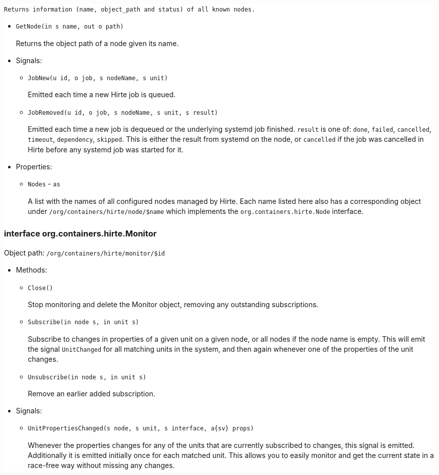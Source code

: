     Returns information (name, object_path and status) of all known nodes.

  * `GetNode(in s name, out o path)`

    Returns the object path of a node given its name.

* Signals:

  * `JobNew(u id, o job, s nodeName, s unit)`

    Emitted each time a new Hirte job is queued.

  * `JobRemoved(u id, o job, s nodeName, s unit, s result)`

    Emitted each time a new job is dequeued or the underlying systemd job finished. `result` is one of: `done`,
    `failed`, `cancelled`, `timeout`, `dependency`, `skipped`. This is either the result from systemd on the node, or
    `cancelled` if the job was cancelled in Hirte before any systemd job was started for it.

* Properties:

  * `Nodes` - `as`

    A list with the names of all configured nodes managed by Hirte. Each name listed here also has a corresponding
    object under `/org/containers/hirte/node/$name` which implements the `org.containers.hirte.Node` interface.

### interface org.containers.hirte.Monitor

Object path: `/org/containers/hirte/monitor/$id`

* Methods:

  * `Close()`

    Stop monitoring and delete the Monitor object, removing any outstanding subscriptions.

  * `Subscribe(in node s, in unit s)`

    Subscribe to changes in properties of a given unit on a given node, or all nodes if the node name is empty. This
    will emit the signal `UnitChanged` for all matching units in the system, and then again whenever one of the
    properties of the unit changes.

  * `Unsubscribe(in node s, in unit s)`

    Remove an earlier added subscription.

* Signals:

  * `UnitPropertiesChanged(s node, s unit, s interface, a{sv} props)`

    Whenever the properties changes for any of the units that are currently subscribed to changes, this signal is
    emitted. Additionally it is emitted initially once for each matched unit. This allows you to easily monitor and get
    the current state in a race-free way without missing any changes.
